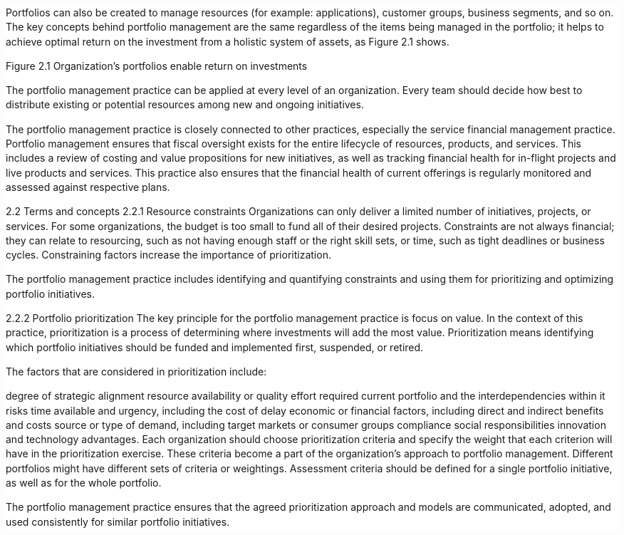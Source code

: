 Portfolios can also be created to manage resources (for example: applications), customer groups, business segments, and so on. The key concepts behind portfolio management are the same regardless of the items being managed in the portfolio; it helps to achieve optimal return on the investment from a holistic system of assets, as Figure 2.1 shows.



Figure 2.1 Organization’s portfolios enable return on investments

The portfolio management practice can be applied at every level of an organization. Every team should decide how best to distribute existing or potential resources among new and ongoing initiatives.

The portfolio management practice is closely connected to other practices, especially the service financial management practice. Portfolio management ensures that fiscal oversight exists for the entire lifecycle of resources, products, and services. This includes a review of costing and value propositions for new initiatives, as well as tracking financial health for in-flight projects and live products and services. This practice also ensures that the financial health of current offerings is regularly monitored and assessed against respective plans.

2.2 Terms and concepts
2.2.1 Resource constraints
Organizations can only deliver a limited number of initiatives, projects, or services. For some organizations, the budget is too small to fund all of their desired projects. Constraints are not always financial; they can relate to resourcing, such as not having enough staff or the right skill sets, or time, such as tight deadlines or business cycles. Constraining factors increase the importance of prioritization.

The portfolio management practice includes identifying and quantifying constraints and using them for prioritizing and optimizing portfolio initiatives.

2.2.2 Portfolio prioritization
The key principle for the portfolio management practice is focus on value. In the context of this practice, prioritization is a process of determining where investments will add the most value. Prioritization means identifying which portfolio initiatives should be funded and implemented first, suspended, or retired.

The factors that are considered in prioritization include:

degree of strategic alignment
resource availability or quality
effort required
current portfolio and the interdependencies within it
risks
time available and urgency, including the cost of delay
economic or financial factors, including direct and indirect benefits and costs
source or type of demand, including target markets or consumer groups
compliance
social responsibilities
innovation and technology advantages.
Each organization should choose prioritization criteria and specify the weight that each criterion will have in the prioritization exercise. These criteria become a part of the organization’s approach to portfolio management. Different portfolios might have different sets of criteria or weightings. Assessment criteria should be defined for a single portfolio initiative, as well as for the whole portfolio.

The portfolio management practice ensures that the agreed prioritization approach and models are communicated, adopted, and used consistently for similar portfolio initiatives.

